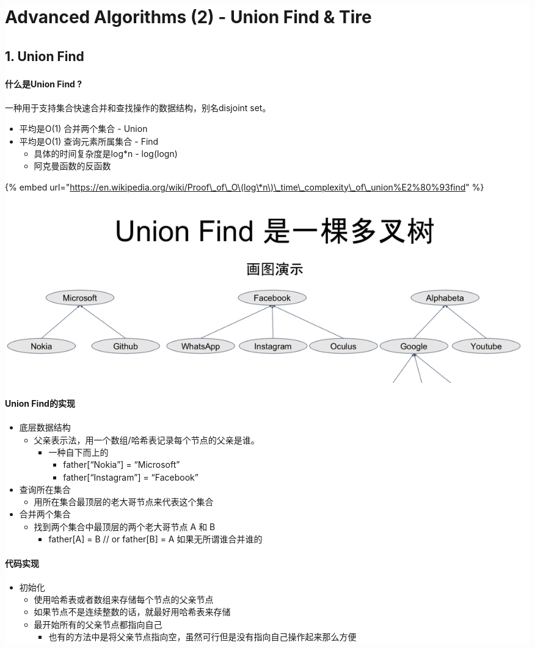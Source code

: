 # Advanced Algorithms \(2\) - Union Find & Tire

## 1. Union Find

#### 什么是Union Find ?

一种用于支持集合快速合并和查找操作的数据结构，别名disjoint set。

* 平均是O\(1\) 合并两个集合 - Union
* 平均是O\(1\) 查询元素所属集合 - Find
  * 具体的时间复杂度是log\*n - log\(logn\)
  * 阿克曼函数的反函数

{% embed url="https://en.wikipedia.org/wiki/Proof\_of\_O\(log\*n\)\_time\_complexity\_of\_union%E2%80%93find" %}

![](../../assets/screen-shot-2018-10-22-at-10.35.31-am.png)

#### Union Find的实现

* 底层数据结构
  * 父亲表示法，用一个数组/哈希表记录每个节点的父亲是谁。
    * 一种自下而上的
      * father\[“Nokia”\] = “Microsoft”
      * father\[“Instagram”\] = “Facebook”
* 查询所在集合
  * 用所在集合最顶层的老大哥节点来代表这个集合
* 合并两个集合
  * 找到两个集合中最顶层的两个老大哥节点 A 和 B
    * father\[A\] = B // or father\[B\] = A 如果无所谓谁合并谁的

#### 代码实现

* 初始化
  * 使用哈希表或者数组来存储每个节点的父亲节点
  * 如果节点不是连续整数的话，就最好用哈希表来存储 
  * 最开始所有的父亲节点都指向自己
    * 也有的方法中是将父亲节点指向空，虽然可行但是没有指向自己操作起来那么方便
